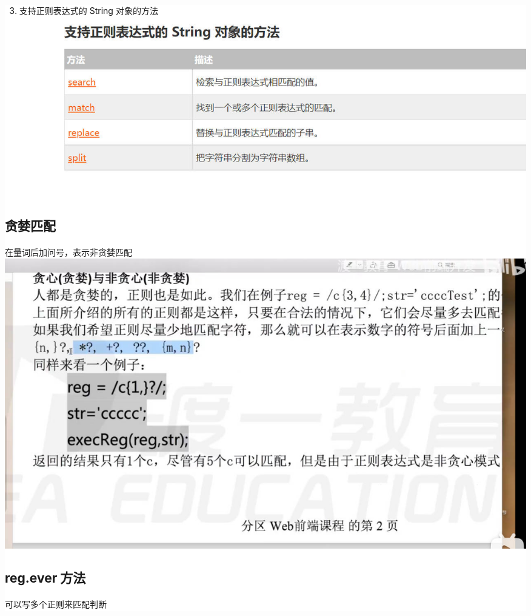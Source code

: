 3. 支持正则表达式的 String 对象的方法
   ![](./imgs/Snipaste_2022-10-10_23-16-57.jpg)

## 贪婪匹配

在量词后加问号，表示非贪婪匹配
![](./imgs/Snipaste_2022-10-11_15-34-09.jpg)

## reg.ever 方法

可以写多个正则来匹配判断
